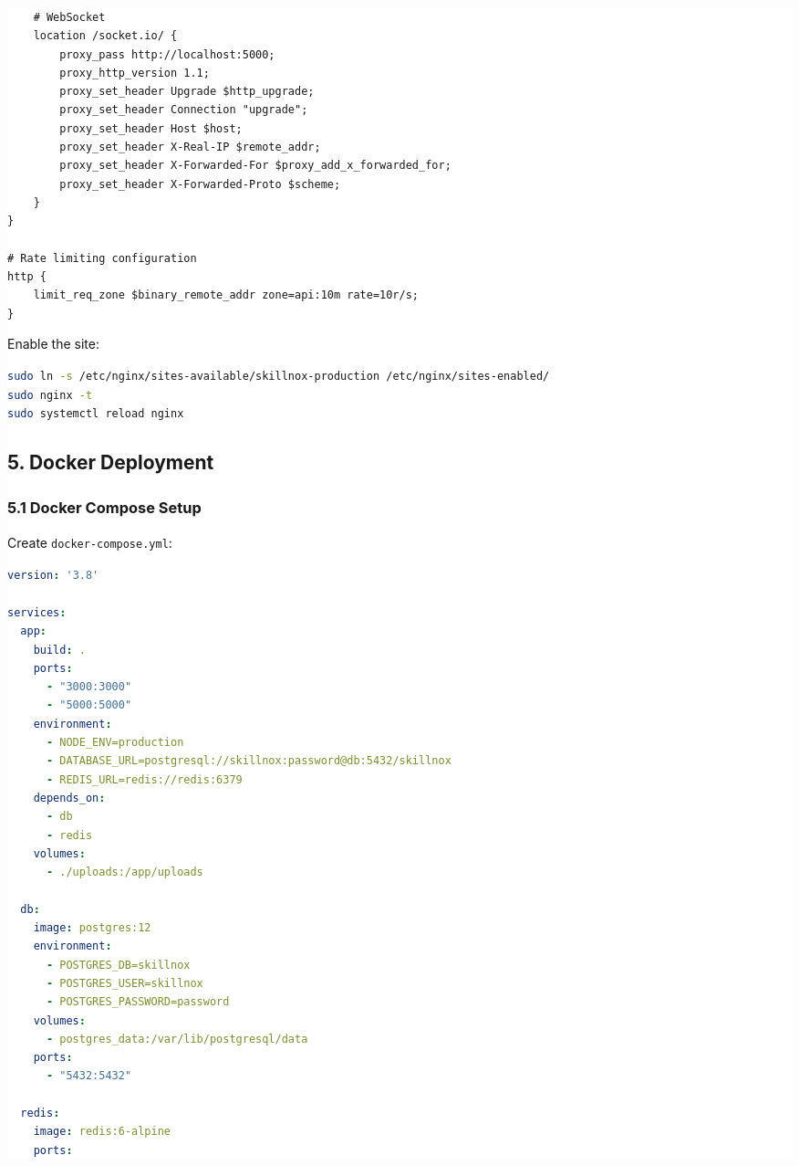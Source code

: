 ```nginx
    # WebSocket
    location /socket.io/ {
        proxy_pass http://localhost:5000;
        proxy_http_version 1.1;
        proxy_set_header Upgrade $http_upgrade;
        proxy_set_header Connection "upgrade";
        proxy_set_header Host $host;
        proxy_set_header X-Real-IP $remote_addr;
        proxy_set_header X-Forwarded-For $proxy_add_x_forwarded_for;
        proxy_set_header X-Forwarded-Proto $scheme;
    }
}

# Rate limiting configuration
http {
    limit_req_zone $binary_remote_addr zone=api:10m rate=10r/s;
}
```

Enable the site:
```bash
sudo ln -s /etc/nginx/sites-available/skillnox-production /etc/nginx/sites-enabled/
sudo nginx -t
sudo systemctl reload nginx
```

## 5. Docker Deployment

### 5.1 Docker Compose Setup

Create `docker-compose.yml`:
```yaml
version: '3.8'

services:
  app:
    build: .
    ports:
      - "3000:3000"
      - "5000:5000"
    environment:
      - NODE_ENV=production
      - DATABASE_URL=postgresql://skillnox:password@db:5432/skillnox
      - REDIS_URL=redis://redis:6379
    depends_on:
      - db
      - redis
    volumes:
      - ./uploads:/app/uploads

  db:
    image: postgres:12
    environment:
      - POSTGRES_DB=skillnox
      - POSTGRES_USER=skillnox
      - POSTGRES_PASSWORD=password
    volumes:
      - postgres_data:/var/lib/postgresql/data
    ports:
      - "5432:5432"

  redis:
    image: redis:6-alpine
    ports:
```